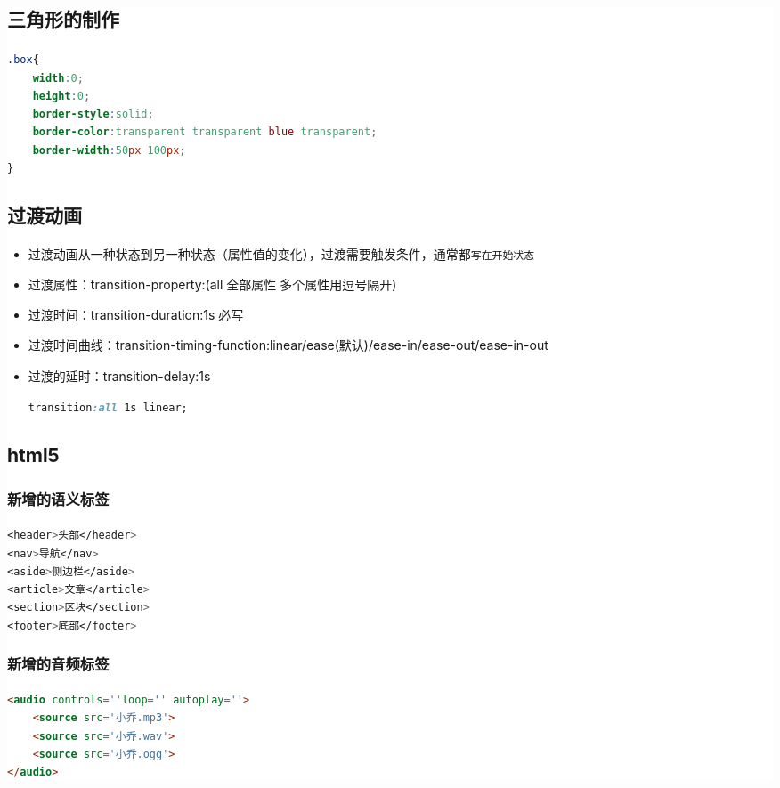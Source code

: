 ## 三角形的制作

```css
.box{
    width:0;
    height:0;
    border-style:solid;
    border-color:transparent transparent blue transparent;
    border-width:50px 100px;
}
```



## 过渡动画

* 过渡动画从一种状态到另一种状态（属性值的变化），过渡需要触发条件，通常都`写在开始状态`

* 过渡属性：transition-property:(all 全部属性 多个属性用逗号隔开)

* 过渡时间：transition-duration:1s 必写

* 过渡时间曲线：transition-timing-function:linear/ease(默认)/ease-in/ease-out/ease-in-out

* 过渡的延时：transition-delay:1s

  ```css
  transition:all 1s linear;
  ```

## html5

### 新增的语义标签

```css
<header>头部</header>
<nav>导航</nav>
<aside>侧边栏</aside>
<article>文章</article>
<section>区块</section>
<footer>底部</footer>
```



### 新增的音频标签

```html
<audio controls=''loop='' autoplay=''>
	<source src='小乔.mp3'>
    <source src='小乔.wav'>
    <source src='小乔.ogg'>
</audio>

```

